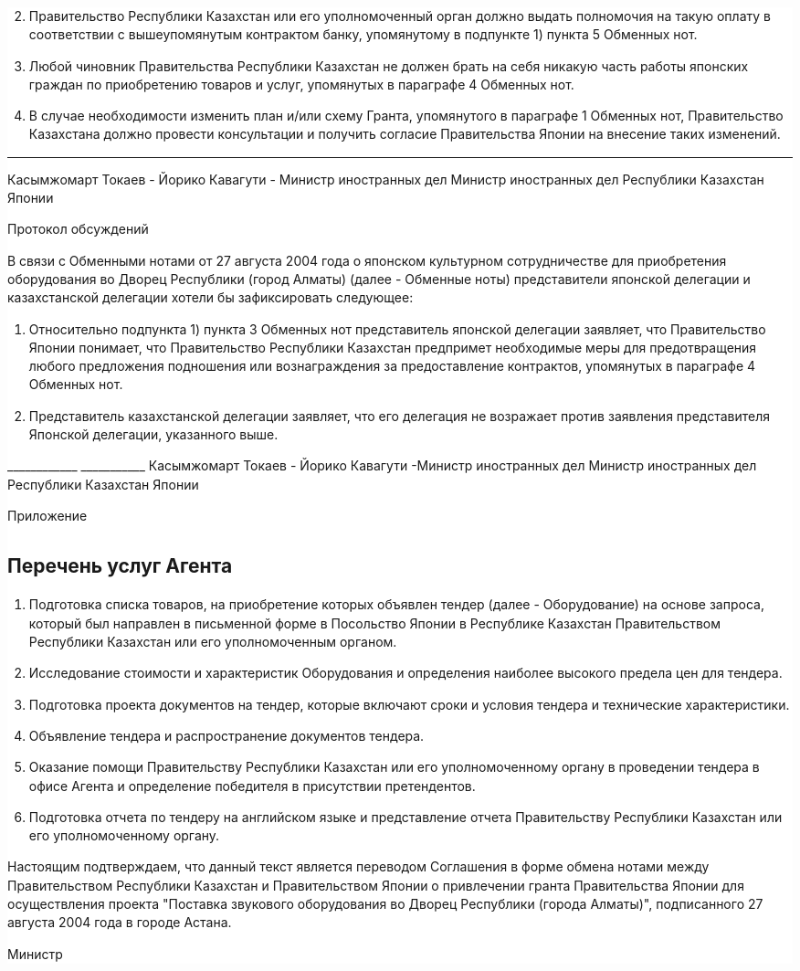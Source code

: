 2) Правительство Республики Казахстан или его уполномоченный орган должно выдать полномочия на такую оплату в соответствии с вышеупомянутым контрактом банку, упомянутому в подпункте 1) пункта 5 Обменных нот.

3. Любой чиновник Правительства Республики Казахстан не должен брать на себя никакую часть работы японских граждан по приобретению товаров и услуг, упомянутых в параграфе 4 Обменных нот.

4. В случае необходимости изменить план и/или схему Гранта, упомянутого в параграфе 1 Обменных нот, Правительство Казахстана должно провести консультации и получить согласие Правительства Японии на внесение таких изменений.

____________              ___________ 

Касымжомарт Токаев -      Йорико Кавагути - Министр иностранных дел   Министр иностранных дел Республики Казахстан      Японии

Протокол обсуждений

В связи с Обменными нотами от 27 августа 2004 года о японском культурном сотрудничестве для приобретения оборудования во Дворец Республики (город Алматы) (далее - Обменные ноты) представители японской делегации и казахстанской делегации хотели бы зафиксировать следующее:

1. Относительно подпункта 1) пункта 3 Обменных нот представитель японской делегации заявляет, что Правительство Японии понимает, что Правительство Республики Казахстан предпримет необходимые меры для предотвращения любого предложения подношения или вознаграждения за предоставление контрактов, упомянутых в параграфе 4 Обменных нот.

2. Представитель казахстанской делегации заявляет, что его делегация не возражает против заявления представителя Японской делегации, указанного выше.

____________                       ___________ Касымжомарт Токаев -               Йорико Кавагути -Министр иностранных дел            Министр иностранных дел Республики Казахстан               Японии

Приложение

## Перечень услуг Агента

1. Подготовка списка товаров, на приобретение которых объявлен тендер (далее - Оборудование) на основе запроса, который был направлен в письменной форме в Посольство Японии в Республике Казахстан Правительством Республики Казахстан или его уполномоченным органом.

2. Исследование стоимости и характеристик Оборудования и определения наиболее высокого предела цен для тендера.

3. Подготовка проекта документов на тендер, которые включают сроки и условия тендера и технические характеристики.

4. Объявление тендера и распространение документов тендера.

5. Оказание помощи Правительству Республики Казахстан или его уполномоченному органу в проведении тендера в офисе Агента и определение победителя в присутствии претендентов.

6. Подготовка отчета по тендеру на английском языке и представление отчета Правительству Республики Казахстан или его уполномоченному органу.

Настоящим подтверждаем, что данный текст является переводом Соглашения в форме обмена нотами между Правительством Республики Казахстан и Правительством Японии о привлечении гранта Правительства Японии для осуществления проекта "Поставка звукового оборудования во Дворец Республики (города Алматы)", подписанного 27 августа 2004 года в городе Астана.

Министр

